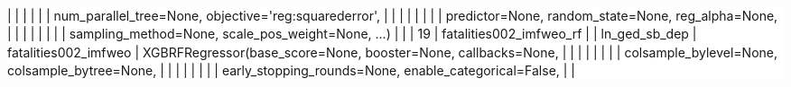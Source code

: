 |    |                                          |                                                                                                                           |               |                                     |                num_parallel_tree=None, objective='reg:squarederror',             |                                                                                                                                                                                                                                                                                                                                                                                                                                                                                                                                                                                                                                          |
|    |                                          |                                                                                                                           |               |                                     |                predictor=None, random_state=None, reg_alpha=None,                |                                                                                                                                                                                                                                                                                                                                                                                                                                                                                                                                                                                                                                          |
|    |                                          |                                                                                                                           |               |                                     |                sampling_method=None, scale_pos_weight=None, ...)                 |                                                                                                                                                                                                                                                                                                                                                                                                                                                                                                                                                                                                                                          |
| 19 | fatalities002_imfweo_rf                  |                                                                                                                           | ln_ged_sb_dep | fatalities002_imfweo                | XGBRFRegressor(base_score=None, booster=None, callbacks=None,                    |                                                                                                                                                                                                                                                                                                                                                                                                                                                                                                                                                                                                                                          |
|    |                                          |                                                                                                                           |               |                                     |                colsample_bylevel=None, colsample_bytree=None,                    |                                                                                                                                                                                                                                                                                                                                                                                                                                                                                                                                                                                                                                          |
|    |                                          |                                                                                                                           |               |                                     |                early_stopping_rounds=None, enable_categorical=False,             |                                                                                                                                                                                                                                                                                                                                                                                                                                                                                                                                                                                                                                          |